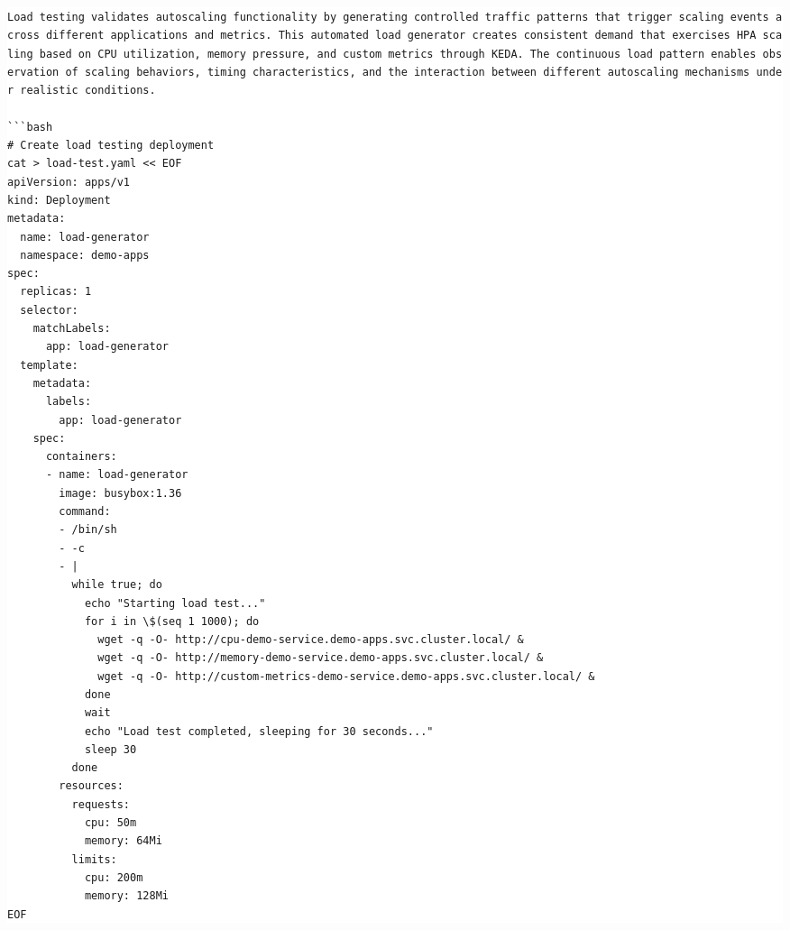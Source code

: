     Load testing validates autoscaling functionality by generating controlled traffic patterns that trigger scaling events across different applications and metrics. This automated load generator creates consistent demand that exercises HPA scaling based on CPU utilization, memory pressure, and custom metrics through KEDA. The continuous load pattern enables observation of scaling behaviors, timing characteristics, and the interaction between different autoscaling mechanisms under realistic conditions.

    ```bash
    # Create load testing deployment
    cat > load-test.yaml << EOF
    apiVersion: apps/v1
    kind: Deployment
    metadata:
      name: load-generator
      namespace: demo-apps
    spec:
      replicas: 1
      selector:
        matchLabels:
          app: load-generator
      template:
        metadata:
          labels:
            app: load-generator
        spec:
          containers:
          - name: load-generator
            image: busybox:1.36
            command:
            - /bin/sh
            - -c
            - |
              while true; do
                echo "Starting load test..."
                for i in \$(seq 1 1000); do
                  wget -q -O- http://cpu-demo-service.demo-apps.svc.cluster.local/ &
                  wget -q -O- http://memory-demo-service.demo-apps.svc.cluster.local/ &
                  wget -q -O- http://custom-metrics-demo-service.demo-apps.svc.cluster.local/ &
                done
                wait
                echo "Load test completed, sleeping for 30 seconds..."
                sleep 30
              done
            resources:
              requests:
                cpu: 50m
                memory: 64Mi
              limits:
                cpu: 200m
                memory: 128Mi
    EOF
    